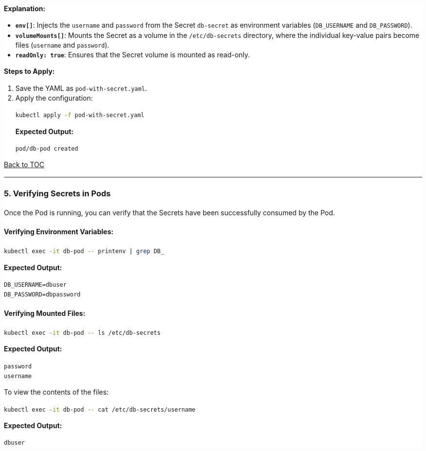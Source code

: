 **Explanation:**
- **`env[]`**: Injects the `username` and `password` from the Secret `db-secret` as environment variables (`DB_USERNAME` and `DB_PASSWORD`).
- **`volumeMounts[]`**: Mounts the Secret as a volume in the `/etc/db-secrets` directory, where the individual key-value pairs become files (`username` and `password`).
- **`readOnly: true`**: Ensures that the Secret volume is mounted as read-only.

**Steps to Apply:**
1. Save the YAML as `pod-with-secret.yaml`.
2. Apply the configuration:
   ```bash
   kubectl apply -f pod-with-secret.yaml
   ```
   **Expected Output:**
   ```bash
   pod/db-pod created
   ```

[Back to TOC](#table-of-contents)

---

### **5. Verifying Secrets in Pods** <a name="verifying-secrets-pods"></a>

Once the Pod is running, you can verify that the Secrets have been successfully consumed by the Pod.

#### **Verifying Environment Variables:**
```bash
kubectl exec -it db-pod -- printenv | grep DB_
```

**Expected Output:**
```
DB_USERNAME=dbuser
DB_PASSWORD=dbpassword
```

#### **Verifying Mounted Files:**
```bash
kubectl exec -it db-pod -- ls /etc/db-secrets
```

**Expected Output:**
```
password
username
```

To view the contents of the files:
```bash
kubectl exec -it db-pod -- cat /etc/db-secrets/username
```

**Expected Output:**
```
dbuser
```
